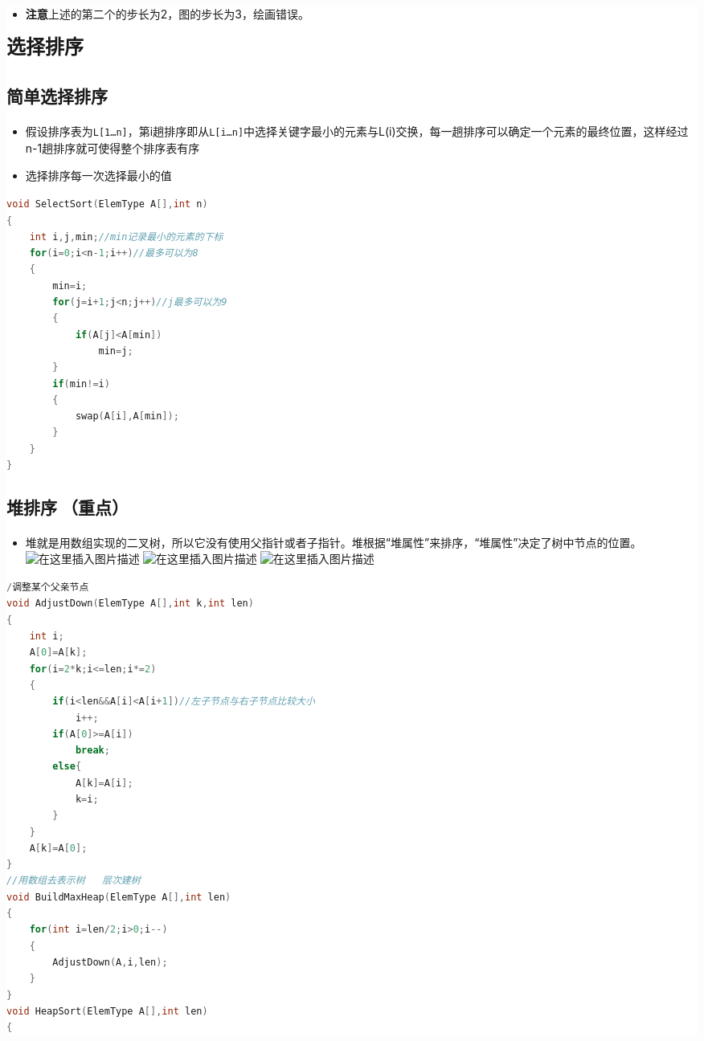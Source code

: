 - **注意**上述的第二个的步长为2，图的步长为3，绘画错误。

<font size=5>**选择排序**</font>
## 简单选择排序
- 假设排序表为`L[1…n]`，第i趟排序即从`L[i…n]`中选择关键字最小的元素与L(i)交换，每一趟排序可以确定一个元素的最终位置，这样经过n-1趟排序就可使得整个排序表有序

- 选择排序每一次选择最小的值

```cpp
void SelectSort(ElemType A[],int n)
{
	int i,j,min;//min记录最小的元素的下标
	for(i=0;i<n-1;i++)//最多可以为8
	{
		min=i;
		for(j=i+1;j<n;j++)//j最多可以为9
		{
			if(A[j]<A[min])
				min=j;
		}
		if(min!=i)
		{
			swap(A[i],A[min]);
		}
	}
}
```
##  堆排序   （重点）
- 堆就是用数组实现的二叉树，所以它没有使用父指针或者子指针。堆根据“堆属性”来排序，“堆属性”决定了树中节点的位置。
![在这里插入图片描述](https://img-blog.csdnimg.cn/fcbebd5dc86a48f78a35c5bdc3866c67.png?x-oss-process=image/watermark,type_ZHJvaWRzYW5zZmFsbGJhY2s,shadow_50,text_Q1NETiBAUXVhbnR1bVlvdQ==,size_20,color_FFFFFF,t_70,g_se,x_16)
![在这里插入图片描述](https://img-blog.csdnimg.cn/03585a1edc094b76bd97734f81bad132.png?x-oss-process=image/watermark,type_ZHJvaWRzYW5zZmFsbGJhY2s,shadow_50,text_Q1NETiBAUXVhbnR1bVlvdQ==,size_20,color_FFFFFF,t_70,g_se,x_16)
![在这里插入图片描述](https://img-blog.csdnimg.cn/5ff59b3306a94ce2954c8bfd4b0a67bf.png?x-oss-process=image/watermark,type_ZHJvaWRzYW5zZmFsbGJhY2s,shadow_50,text_Q1NETiBAUXVhbnR1bVlvdQ==,size_20,color_FFFFFF,t_70,g_se,x_16)

```cpp
/调整某个父亲节点
void AdjustDown(ElemType A[],int k,int len)
{
	int i;
	A[0]=A[k];
	for(i=2*k;i<=len;i*=2)
	{
		if(i<len&&A[i]<A[i+1])//左子节点与右子节点比较大小
			i++;
		if(A[0]>=A[i])
			break;
		else{
			A[k]=A[i];
			k=i;
		}
	}
	A[k]=A[0];
}
//用数组去表示树   层次建树
void BuildMaxHeap(ElemType A[],int len)
{
	for(int i=len/2;i>0;i--)
	{
		AdjustDown(A,i,len);
	}
}
void HeapSort(ElemType A[],int len)
{
```
